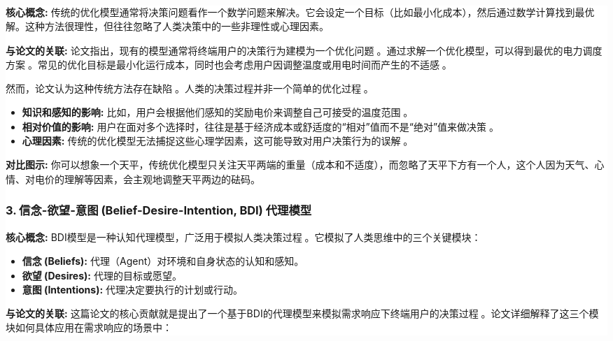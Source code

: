 **核心概念:**
传统的优化模型通常将决策问题看作一个数学问题来解决。它会设定一个目标（比如最小化成本），然后通过数学计算找到最优解。这种方法很理性，但往往忽略了人类决策中的一些非理性或心理因素。

**与论文的关联:**
论文指出，现有的模型通常将终端用户的决策行为建模为一个优化问题 。通过求解一个优化模型，可以得到最优的电力调度方案 。常见的优化目标是最小化运行成本，同时也会考虑用户因调整温度或用电时间而产生的不适感 。

然而，论文认为这种传统方法存在缺陷 。人类的决策过程并非一个简单的优化过程 。

  * **知识和感知的影响:** 比如，用户会根据他们感知的奖励电价来调整自己可接受的温度范围 。
  * **相对价值的影响:** 用户在面对多个选择时，往往是基于经济成本或舒适度的“相对”值而不是“绝对”值来做决策 。
  * **心理因素:** 传统的优化模型无法捕捉这些心理学因素，这可能导致对用户决策行为的误解 。

**对比图示:**
你可以想象一个天平，传统优化模型只关注天平两端的重量（成本和不适度），而忽略了天平下方有一个人，这个人因为天气、心情、对电价的理解等因素，会主观地调整天平两边的砝码。

### 3\. 信念-欲望-意图 (Belief-Desire-Intention, BDI) 代理模型

**核心概念:**
BDI模型是一种认知代理模型，广泛用于模拟人类决策过程 。它模拟了人类思维中的三个关键模块：

  * **信念 (Beliefs):** 代理（Agent）对环境和自身状态的认知和感知。
  * **欲望 (Desires):** 代理的目标或愿望。
  * **意图 (Intentions):** 代理决定要执行的计划或行动。

**与论文的关联:**
这篇论文的核心贡献就是提出了一个基于BDI的代理模型来模拟需求响应下终端用户的决策过程 。论文详细解释了这三个模块如何具体应用在需求响应的场景中：
